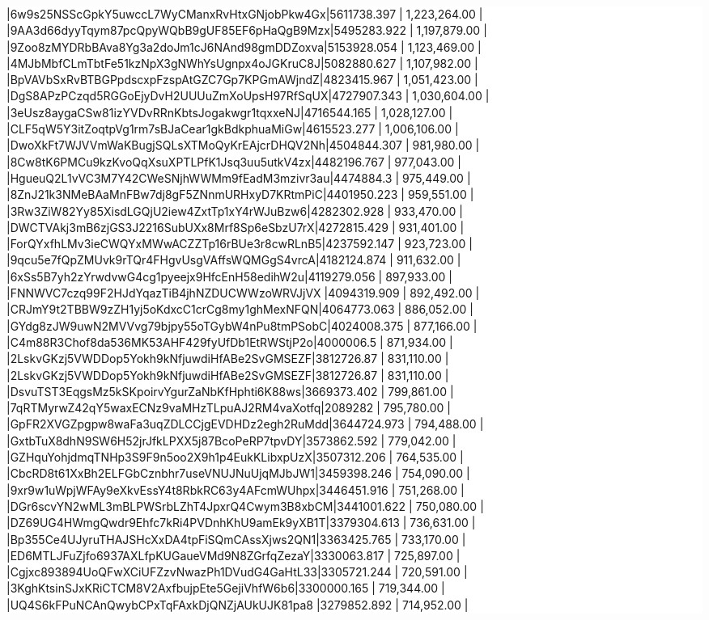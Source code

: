 |6w9s25NSScGpkY5uwccL7WyCManxRvHtxGNjobPkw4Gx|5611738.397    | 1,223,264.00 |
|9AA3d66dyyTqym87pcQpyWQbB9gUF85EF6pHaQgB9Mzx|5495283.922    | 1,197,879.00 |
|9Zoo8zMYDRbBAva8Yg3a2doJm1cJ6NAnd98gmDDZoxva|5153928.054    | 1,123,469.00 |
|4MJbMbfCLmTbtFe51kzNpX3gNWhYsUgnpx4oJGKruC8J|5082880.627    | 1,107,982.00 |
|BpVAVbSxRvBTBGPpdscxpFzspAtGZC7Gp7KPGmAWjndZ|4823415.967    | 1,051,423.00 |
|DgS8APzPCzqd5RGGoEjyDvH2UUUuZmXoUpsH97RfSqUX|4727907.343    | 1,030,604.00 |
|3eUsz8aygaCSw81izYVDvRRnKbtsJogakwgr1tqxxeNJ|4716544.165    | 1,028,127.00 |
|CLF5qW5Y3itZoqtpVg1rm7sBJaCear1gkBdkphuaMiGw|4615523.277    | 1,006,106.00 |
|DwoXkFt7WJVVmWaKBugjSQLsXTMoQyKrEAjcrDHQV2Nh|4504844.307    | 981,980.00   |
|8Cw8tK6PMCu9kzKvoQqXsuXPTLPfK1Jsq3uu5utkV4zx|4482196.767    | 977,043.00   |
|HgueuQ2L1vVC3M7Y42CWeSNjhWWMm9fEadM3mzivr3au|4474884.3      | 975,449.00   |
|8ZnJ21k3NMeBAaMnFBw7dj8gF5ZNnmURHxyD7KRtmPiC|4401950.223    | 959,551.00   |
|3Rw3ZiW82Yy85XisdLGQjU2iew4ZxtTp1xY4rWJuBzw6|4282302.928    | 933,470.00   |
|DWCTVAkj3mB6zjGS3J2216SubUXx8Mrf8Sp6eSbzU7rX|4272815.429    | 931,401.00   |
|ForQYxfhLMv3ieCWQYxMWwACZZTp16rBUe3r8cwRLnB5|4237592.147    | 923,723.00   |
|9qcu5e7fQpZMUvk9rTQr4FHgvUsgVAffsWQMGgS4vrcA|4182124.874    | 911,632.00   |
|6xSs5B7yh2zYrwdvwG4cg1pyeejx9HfcEnH58edihW2u|4119279.056    | 897,933.00   |
|FNNWVC7czq99F2HJdYqazTiB4jhNZDUCWWzoWRVJjVX |4094319.909    | 892,492.00   |
|CRJmY9t2TBBW9zZH1yj5oKdxcC1crCg8my1ghMexNFQN|4064773.063    | 886,052.00   |
|GYdg8zJW9uwN2MVVvg79bjpy55oTGybW4nPu8tmPSobC|4024008.375    | 877,166.00   |
|C4m88R3Chof8da536MK53AHF429fyUfDb1EtRWStjP2o|4000006.5      | 871,934.00   |
|2LskvGKzj5VWDDop5Yokh9kNfjuwdiHfABe2SvGMSEZF|3812726.87     | 831,110.00   |
|2LskvGKzj5VWDDop5Yokh9kNfjuwdiHfABe2SvGMSEZF|3812726.87     | 831,110.00   |
|DsvuTST3EqgsMz5kSKpoirvYgurZaNbKfHphti6K88ws|3669373.402    | 799,861.00   |
|7qRTMyrwZ42qY5waxECNz9vaMHzTLpuAJ2RM4vaXotfq|2089282        | 795,780.00   |
|GpFR2XVGZpgpw8waFa3uqZDLCCjgEVDHDz2egh2RuMdd|3644724.973    | 794,488.00   |
|GxtbTuX8dhN9SW6H52jrJfkLPXX5j87BcoPeRP7tpvDY|3573862.592    | 779,042.00   |
|GZHquYohjdmqTNHp3S9F9n5oo2X9h1p4EukKLibxpUzX|3507312.206    | 764,535.00   |
|CbcRD8t61XxBh2ELFGbCznbhr7useVNUJNuUjqMJbJW1|3459398.246    | 754,090.00   |
|9xr9w1uWpjWFAy9eXkvEssY4t8RbkRC63y4AFcmWUhpx|3446451.916    | 751,268.00   |
|DGr6scvYN2wML3mBLPWSrbLZhT4JpxrQ4Cwym3B8xbCM|3441001.622    | 750,080.00   |
|DZ69UG4HWmgQwdr9Ehfc7kRi4PVDnhKhU9amEk9yXB1T|3379304.613    | 736,631.00   |
|Bp355Ce4UJyruTHAJSHcXxDA4tpFiSQmCAssXjws2QN1|3363425.765    | 733,170.00   |
|ED6MTLJFuZjfo6937AXLfpKUGaueVMd9N8ZGrfqZezaY|3330063.817    | 725,897.00   |
|Cgjxc893894UoQFwXCiUFZzvNwazPh1DVudG4GaHtL33|3305721.244    | 720,591.00   |
|3KghKtsinSJxKRiCTCM8V2AxfbujpEte5GejiVhfW6b6|3300000.165    | 719,344.00   |
|UQ4S6kFPuNCAnQwybCPxTqFAxkDjQNZjAUkUJK81pa8 |3279852.892    | 714,952.00   |